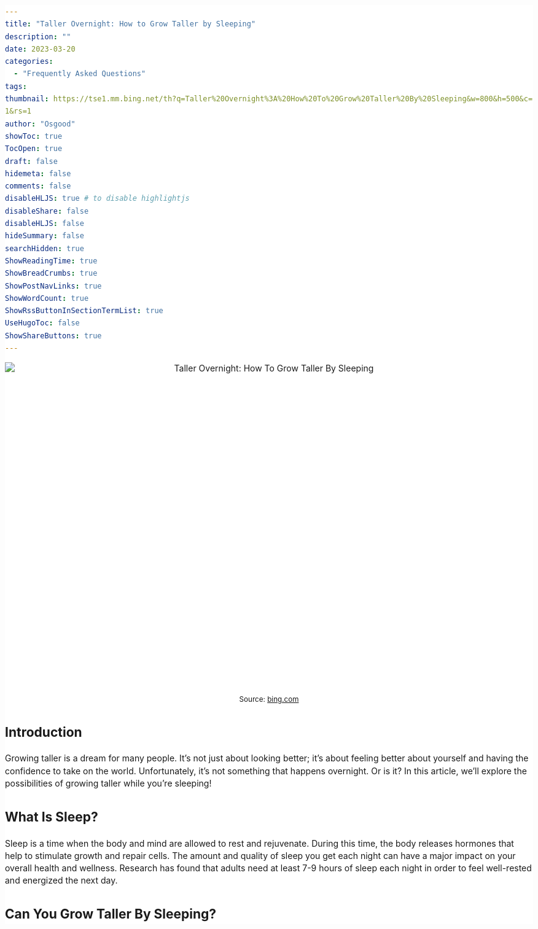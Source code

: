 ```yaml
---
title: "Taller Overnight: How to Grow Taller by Sleeping"
description: ""
date: 2023-03-20
categories:
  - "Frequently Asked Questions" 
tags: 
thumbnail: https://tse1.mm.bing.net/th?q=Taller%20Overnight%3A%20How%20To%20Grow%20Taller%20By%20Sleeping&w=800&h=500&c=1&rs=1
author: "Osgood"
showToc: true
TocOpen: true
draft: false
hidemeta: false
comments: false
disableHLJS: true # to disable highlightjs
disableShare: false
disableHLJS: false
hideSummary: false
searchHidden: true
ShowReadingTime: true
ShowBreadCrumbs: true
ShowPostNavLinks: true
ShowWordCount: true
ShowRssButtonInSectionTermList: true
UseHugoToc: false
ShowShareButtons: true
---
```


<center>
	<img src="https://tse1.mm.bing.net/th?q=Taller%20Overnight%3A%20How%20To%20Grow%20Taller%20By%20Sleeping&w=800&h=500&c=1&rs=1" alt="Taller Overnight: How To Grow Taller By Sleeping" width="800" height="500" style="display: block; width: 100%; height: auto">
	<small>Source: <a href="https://www.bing.com" rel="nofollow">bing.com</a></small>
</center>

<h2>Introduction</h2>

Growing taller is a dream for many people. It’s not just about looking better; it’s about feeling better about yourself and having the confidence to take on the world. Unfortunately, it’s not something that happens overnight. Or is it? In this article, we’ll explore the possibilities of growing taller while you’re sleeping!

<h2>What Is Sleep?</h2>

Sleep is a time when the body and mind are allowed to rest and rejuvenate. During this time, the body releases hormones that help to stimulate growth and repair cells. The amount and quality of sleep you get each night can have a major impact on your overall health and wellness. Research has found that adults need at least 7-9 hours of sleep each night in order to feel well-rested and energized the next day.

<h2>Can You Grow Taller By Sleeping?</h2>
